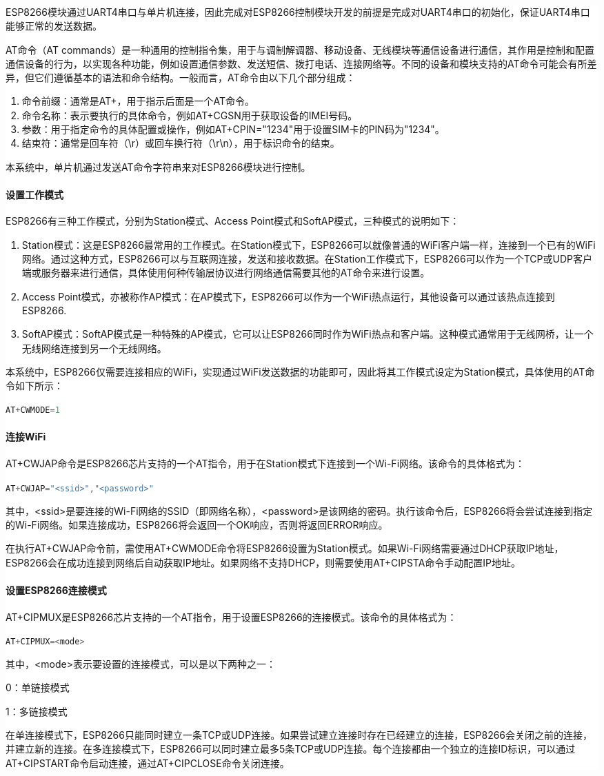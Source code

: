 ESP8266模块通过UART4串口与单片机连接，因此完成对ESP8266控制模块开发的前提是完成对UART4串口的初始化，保证UART4串口能够正常的发送数据。

AT命令（AT commands）是一种通用的控制指令集，用于与调制解调器、移动设备、无线模块等通信设备进行通信，其作用是控制和配置通信设备的行为，以实现各种功能，例如设置通信参数、发送短信、拨打电话、连接网络等。不同的设备和模块支持的AT命令可能会有所差异，但它们遵循基本的语法和命令结构。一般而言，AT命令由以下几个部分组成：

1. 命令前缀：通常是AT+，用于指示后面是一个AT命令。
2. 命令名称：表示要执行的具体命令，例如AT+CGSN用于获取设备的IMEI号码。
3. 参数：用于指定命令的具体配置或操作，例如AT+CPIN="1234"用于设置SIM卡的PIN码为"1234"。
4. 结束符：通常是回车符（\r）或回车换行符（\r\n），用于标识命令的结束。

本系统中，单片机通过发送AT命令字符串来对ESP8266模块进行控制。

#### 设置工作模式

ESP8266有三种工作模式，分别为Station模式、Access Point模式和SoftAP模式，三种模式的说明如下：

1. Station模式：这是ESP8266最常用的工作模式。在Station模式下，ESP8266可以就像普通的WiFi客户端一样，连接到一个已有的WiFi网络。通过这种方式，ESP8266可以与互联网连接，发送和接收数据。在Station工作模式下，ESP8266可以作为一个TCP或UDP客户端或服务器来进行通信，具体使用何种传输层协议进行网络通信需要其他的AT命令来进行设置。

2. Access Point模式，亦被称作AP模式：在AP模式下，ESP8266可以作为一个WiFi热点运行，其他设备可以通过该热点连接到ESP8266.

3. SoftAP模式：SoftAP模式是一种特殊的AP模式，它可以让ESP8266同时作为WiFi热点和客户端。这种模式通常用于无线网桥，让一个无线网络连接到另一个无线网络。

本系统中，ESP8266仅需要连接相应的WiFi，实现通过WiFi发送数据的功能即可，因此将其工作模式设定为Station模式，具体使用的AT命令如下所示：

```c
AT+CWMODE=1

```

#### 连接WiFi

AT+CWJAP命令是ESP8266芯片支持的一个AT指令，用于在Station模式下连接到一个Wi-Fi网络。该命令的具体格式为：

```c
AT+CWJAP="<ssid>","<password>"

```

其中，\<ssid>是要连接的Wi-Fi网络的SSID（即网络名称），\<password>是该网络的密码。执行该命令后，ESP8266将会尝试连接到指定的Wi-Fi网络。如果连接成功，ESP8266将会返回一个OK响应，否则将返回ERROR响应。

在执行AT+CWJAP命令前，需使用AT+CWMODE命令将ESP8266设置为Station模式。如果Wi-Fi网络需要通过DHCP获取IP地址，ESP8266会在成功连接到网络后自动获取IP地址。如果网络不支持DHCP，则需要使用AT+CIPSTA命令手动配置IP地址。

#### 设置ESP8266连接模式

AT+CIPMUX是ESP8266芯片支持的一个AT指令，用于设置ESP8266的连接模式。该命令的具体格式为：

```c
AT+CIPMUX=<mode>

```

其中，\<mode>表示要设置的连接模式，可以是以下两种之一：

0：单链接模式
   
1：多链接模式
   
在单连接模式下，ESP8266只能同时建立一条TCP或UDP连接。如果尝试建立连接时存在已经建立的连接，ESP8266会关闭之前的连接，并建立新的连接。在多连接模式下，ESP8266可以同时建立最多5条TCP或UDP连接。每个连接都由一个独立的连接ID标识，可以通过AT+CIPSTART命令启动连接，通过AT+CIPCLOSE命令关闭连接。
   